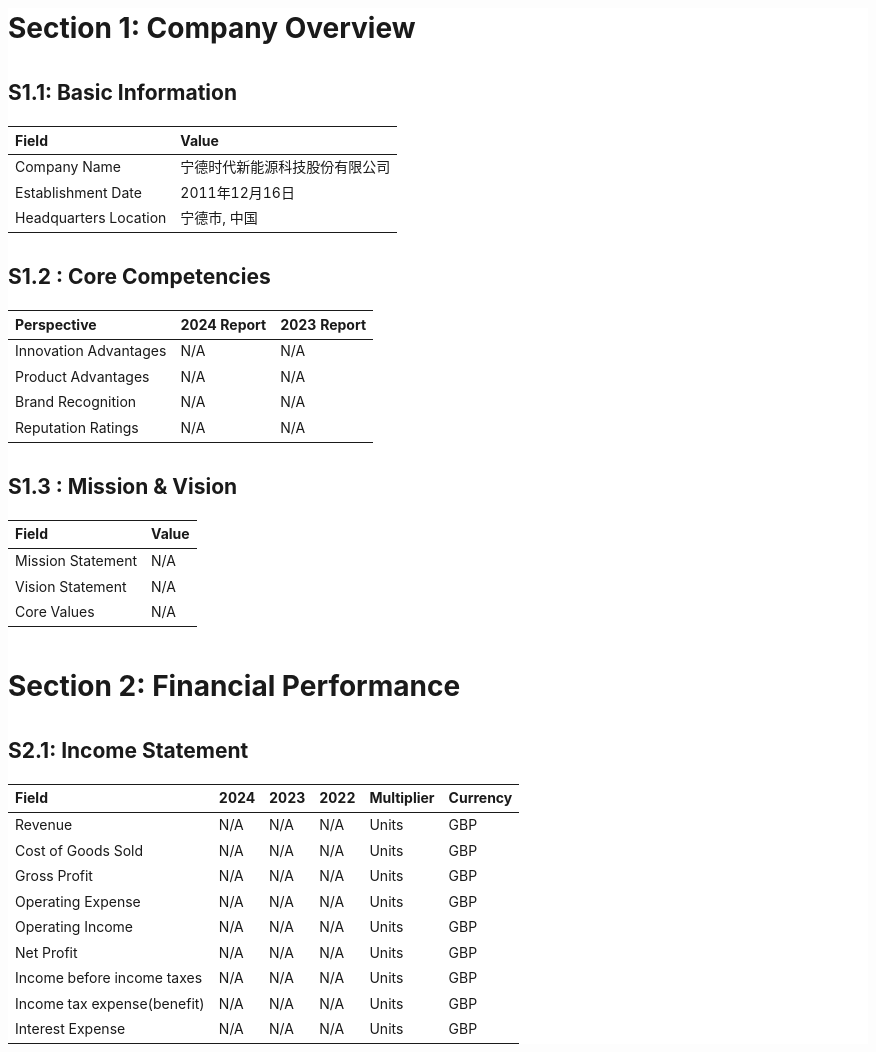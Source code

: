 # Section 1: Company Overview

## S1.1: Basic Information

| Field | Value |
| :---- | :---- |
| Company Name | 宁德时代新能源科技股份有限公司 |
| Establishment Date | 2011年12月16日 |
| Headquarters Location | 宁德市, 中国 |


## S1.2 : Core Competencies

| Perspective | 2024 Report | 2023 Report |
| :---- | :---- | :---- |
| Innovation Advantages | N/A | N/A |
| Product Advantages | N/A | N/A |
| Brand Recognition | N/A | N/A |
| Reputation Ratings | N/A | N/A |


## S1.3 : Mission & Vision

| Field | Value |
| :---- | :---- |
| Mission Statement | N/A |
| Vision Statement | N/A |
| Core Values | N/A |


# Section 2: Financial Performance

## S2.1: Income Statement

| Field | 2024 | 2023 | 2022 | Multiplier | Currency |
| :---- | :---- | :---- | :---- | :---- | :---- |
| Revenue | N/A | N/A | N/A | Units | GBP |
| Cost of Goods Sold | N/A | N/A | N/A | Units | GBP |
| Gross Profit | N/A | N/A | N/A | Units | GBP |
| Operating Expense | N/A | N/A | N/A | Units | GBP |
| Operating Income | N/A | N/A | N/A | Units | GBP |
| Net Profit | N/A | N/A | N/A | Units | GBP |
| Income before income taxes | N/A | N/A | N/A | Units | GBP |
| Income tax expense(benefit) | N/A | N/A | N/A | Units | GBP |
| Interest Expense | N/A | N/A | N/A | Units | GBP |
